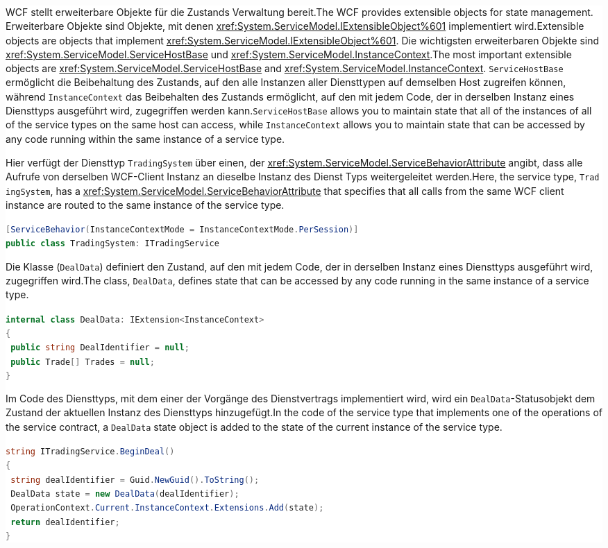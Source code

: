 <span data-ttu-id="aacb4-275">WCF stellt erweiterbare Objekte für die Zustands Verwaltung bereit.</span><span class="sxs-lookup"><span data-stu-id="aacb4-275">The WCF provides extensible objects for state management.</span></span> <span data-ttu-id="aacb4-276">Erweiterbare Objekte sind Objekte, mit denen <xref:System.ServiceModel.IExtensibleObject%601> implementiert wird.</span><span class="sxs-lookup"><span data-stu-id="aacb4-276">Extensible objects are objects that implement <xref:System.ServiceModel.IExtensibleObject%601>.</span></span> <span data-ttu-id="aacb4-277">Die wichtigsten erweiterbaren Objekte sind <xref:System.ServiceModel.ServiceHostBase> und <xref:System.ServiceModel.InstanceContext>.</span><span class="sxs-lookup"><span data-stu-id="aacb4-277">The most important extensible objects are <xref:System.ServiceModel.ServiceHostBase> and <xref:System.ServiceModel.InstanceContext>.</span></span> <span data-ttu-id="aacb4-278">`ServiceHostBase` ermöglicht die Beibehaltung des Zustands, auf den alle Instanzen aller Diensttypen auf demselben Host zugreifen können, während `InstanceContext` das Beibehalten des Zustands ermöglicht, auf den mit jedem Code, der in derselben Instanz eines Diensttyps ausgeführt wird, zugegriffen werden kann.</span><span class="sxs-lookup"><span data-stu-id="aacb4-278">`ServiceHostBase` allows you to maintain state that all of the instances of all of the service types on the same host can access, while `InstanceContext` allows you to maintain state that can be accessed by any code running within the same instance of a service type.</span></span>

<span data-ttu-id="aacb4-279">Hier verfügt der Diensttyp `TradingSystem` über einen, der <xref:System.ServiceModel.ServiceBehaviorAttribute> angibt, dass alle Aufrufe von derselben WCF-Client Instanz an dieselbe Instanz des Dienst Typs weitergeleitet werden.</span><span class="sxs-lookup"><span data-stu-id="aacb4-279">Here, the service type, `TradingSystem`, has a <xref:System.ServiceModel.ServiceBehaviorAttribute> that specifies that all calls from the same WCF client instance are routed to the same instance of the service type.</span></span>

```csharp
[ServiceBehavior(InstanceContextMode = InstanceContextMode.PerSession)]
public class TradingSystem: ITradingService
```

<span data-ttu-id="aacb4-280">Die Klasse (`DealData`) definiert den Zustand, auf den mit jedem Code, der in derselben Instanz eines Diensttyps ausgeführt wird, zugegriffen wird.</span><span class="sxs-lookup"><span data-stu-id="aacb4-280">The class, `DealData`, defines state that can be accessed by any code running in the same instance of a service type.</span></span>

```csharp
internal class DealData: IExtension<InstanceContext>
{
 public string DealIdentifier = null;
 public Trade[] Trades = null;
}
```

<span data-ttu-id="aacb4-281">Im Code des Diensttyps, mit dem einer der Vorgänge des Dienstvertrags implementiert wird, wird ein `DealData`-Statusobjekt dem Zustand der aktuellen Instanz des Diensttyps hinzugefügt.</span><span class="sxs-lookup"><span data-stu-id="aacb4-281">In the code of the service type that implements one of the operations of the service contract, a `DealData` state object is added to the state of the current instance of the service type.</span></span>

```csharp
string ITradingService.BeginDeal()
{
 string dealIdentifier = Guid.NewGuid().ToString();
 DealData state = new DealData(dealIdentifier);
 OperationContext.Current.InstanceContext.Extensions.Add(state);
 return dealIdentifier;
}
```
